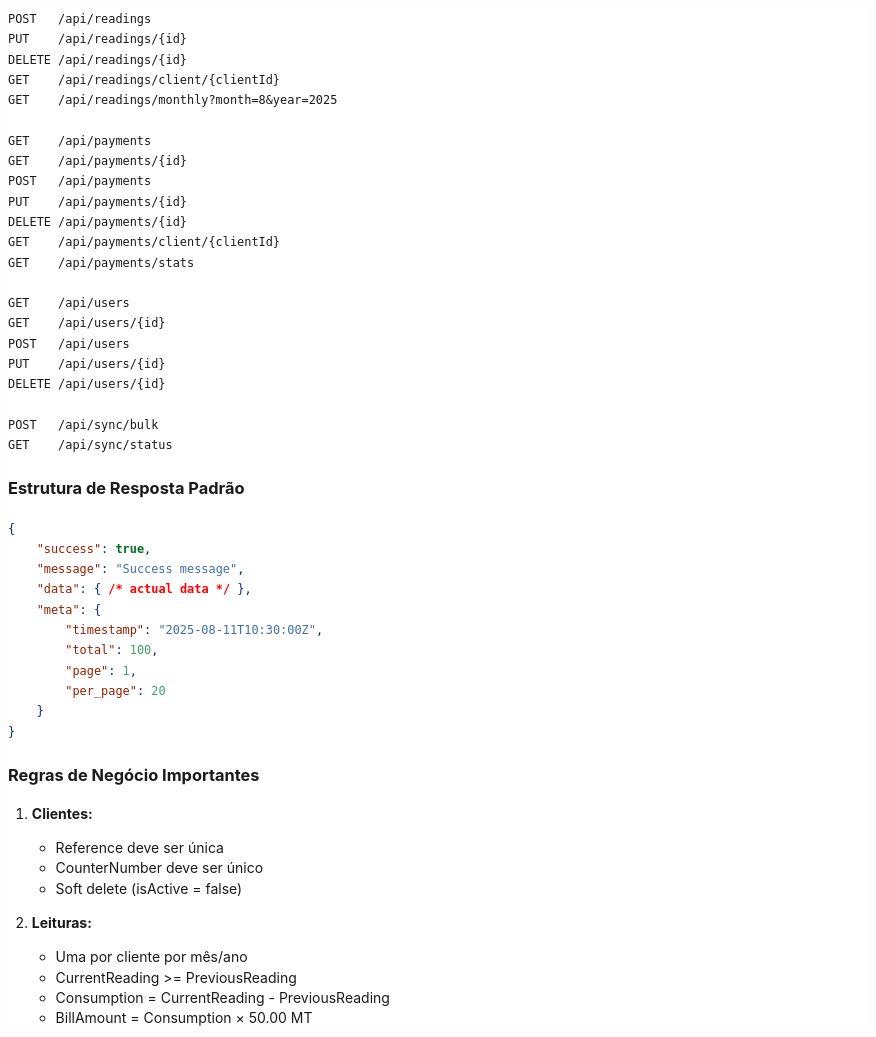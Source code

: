 ```
POST   /api/readings
PUT    /api/readings/{id}
DELETE /api/readings/{id}
GET    /api/readings/client/{clientId}
GET    /api/readings/monthly?month=8&year=2025

GET    /api/payments
GET    /api/payments/{id}
POST   /api/payments
PUT    /api/payments/{id}
DELETE /api/payments/{id}
GET    /api/payments/client/{clientId}
GET    /api/payments/stats

GET    /api/users
GET    /api/users/{id}
POST   /api/users
PUT    /api/users/{id}
DELETE /api/users/{id}

POST   /api/sync/bulk
GET    /api/sync/status
```

### **Estrutura de Resposta Padrão**

```json
{
    "success": true,
    "message": "Success message",
    "data": { /* actual data */ },
    "meta": {
        "timestamp": "2025-08-11T10:30:00Z",
        "total": 100,
        "page": 1,
        "per_page": 20
    }
}
```

### **Regras de Negócio Importantes**

1. **Clientes:**
   - Reference deve ser única
   - CounterNumber deve ser único
   - Soft delete (isActive = false)

2. **Leituras:**
   - Uma por cliente por mês/ano
   - CurrentReading >= PreviousReading
   - Consumption = CurrentReading - PreviousReading
   - BillAmount = Consumption × 50.00 MT
